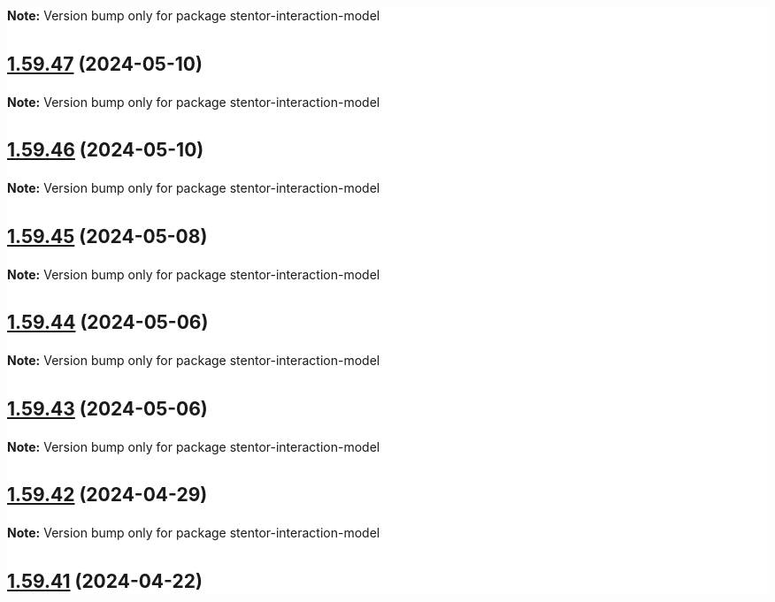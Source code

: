 **Note:** Version bump only for package stentor-interaction-model





## [1.59.47](https://github.com/stentorium/stentor/compare/v1.59.46...v1.59.47) (2024-05-10)

**Note:** Version bump only for package stentor-interaction-model





## [1.59.46](https://github.com/stentorium/stentor/compare/v1.59.45...v1.59.46) (2024-05-10)

**Note:** Version bump only for package stentor-interaction-model





## [1.59.45](https://github.com/stentorium/stentor/compare/v1.59.44...v1.59.45) (2024-05-08)

**Note:** Version bump only for package stentor-interaction-model





## [1.59.44](https://github.com/stentorium/stentor/compare/v1.59.43...v1.59.44) (2024-05-06)

**Note:** Version bump only for package stentor-interaction-model





## [1.59.43](https://github.com/stentorium/stentor/compare/v1.59.42...v1.59.43) (2024-05-06)

**Note:** Version bump only for package stentor-interaction-model





## [1.59.42](https://github.com/stentorium/stentor/compare/v1.59.41...v1.59.42) (2024-04-29)

**Note:** Version bump only for package stentor-interaction-model





## [1.59.41](https://github.com/stentorium/stentor/compare/v1.59.40...v1.59.41) (2024-04-22)
